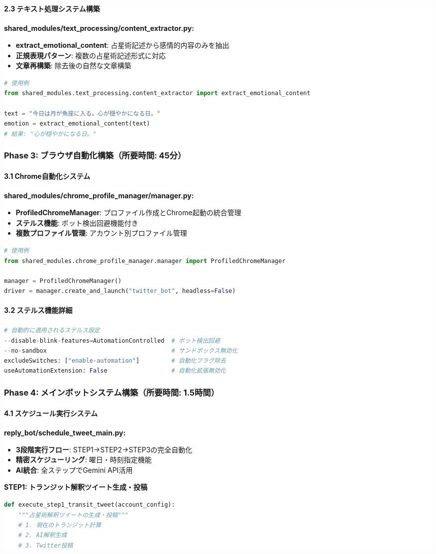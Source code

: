 #### 2.3 テキスト処理システム構築

**shared_modules/text_processing/content_extractor.py:**
- **extract_emotional_content**: 占星術記述から感情的内容のみを抽出
- **正規表現パターン**: 複数の占星術記述形式に対応
- **文章再構築**: 除去後の自然な文章構築

```python
# 使用例
from shared_modules.text_processing.content_extractor import extract_emotional_content

text = "今日は月が魚座に入る。心が穏やかになる日。"
emotion = extract_emotional_content(text)
# 結果: "心が穏やかになる日。"
```

### Phase 3: ブラウザ自動化構築（所要時間: 45分）

#### 3.1 Chrome自動化システム

**shared_modules/chrome_profile_manager/manager.py:**
- **ProfiledChromeManager**: プロファイル作成とChrome起動の統合管理
- **ステルス機能**: ボット検出回避機能付き
- **複数プロファイル管理**: アカウント別プロファイル管理

```python
# 使用例
from shared_modules.chrome_profile_manager.manager import ProfiledChromeManager

manager = ProfiledChromeManager()
driver = manager.create_and_launch("twitter_bot", headless=False)
```

#### 3.2 ステルス機能詳細
```python
# 自動的に適用されるステルス設定
--disable-blink-features=AutomationControlled  # ボット検出回避
--no-sandbox                                   # サンドボックス無効化
excludeSwitches: ["enable-automation"]         # 自動化フラグ除去
useAutomationExtension: False                  # 自動化拡張無効化
```

### Phase 4: メインボットシステム構築（所要時間: 1.5時間）

#### 4.1 スケジュール実行システム

**reply_bot/schedule_tweet_main.py:**
- **3段階実行フロー**: STEP1→STEP2→STEP3の完全自動化
- **精密スケジューリング**: 曜日・時刻指定機能
- **AI統合**: 全ステップでGemini API活用

**STEP1: トランジット解釈ツイート生成・投稿**
```python
def execute_step1_transit_tweet(account_config):
    """占星術解釈ツイートの生成・投稿"""
    # 1. 現在のトランジット計算
    # 2. AI解釈生成
    # 3. Twitter投稿
```
